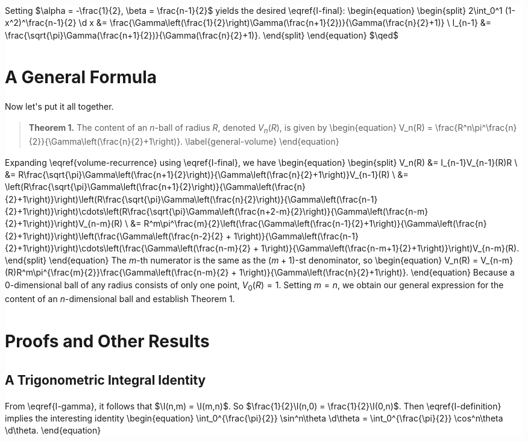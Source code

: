 Setting $\alpha = -\frac{1}{2}, \beta = \frac{n-1}{2}$ yields the desired \eqref{I-final}:
\begin{equation}
	\begin{split}
		2\int_0^1 (1-x^2)^\frac{n-1}{2} \d x &= \frac{\Gamma\left(\frac{1}{2}\right)\Gamma(\frac{n+1}{2})}{\Gamma(\frac{n}{2}+1)} \\
		I_{n-1} &= \frac{\sqrt{\pi}\Gamma(\frac{n+1}{2})}{\Gamma(\frac{n}{2}+1)}.
	\end{split}
\end{equation}
$\qed$

# A General Formula
Now let's put it all together.

> **Theorem 1.** The content of an $n$-ball of radius $R$, denoted $V_n(R)$, is given by
\begin{equation}
	V_n(R) = \frac{R^n\pi^\frac{n}{2}}{\Gamma\left(\frac{n}{2}+1\right)}.
	\label{general-volume}
\end{equation}

Expanding \eqref{volume-recurrence} using \eqref{I-final}, we have
\begin{equation}
	\begin{split}
		V_n(R) &= I_{n-1}V_{n-1}(R)R \\
		&= R\frac{\sqrt{\pi}\Gamma\left(\frac{n+1}{2}\right)}{\Gamma\left(\frac{n}{2}+1\right)}V_{n-1}(R) \\
		&= \left(R\frac{\sqrt{\pi}\Gamma\left(\frac{n+1}{2}\right)}{\Gamma\left(\frac{n}{2}+1\right)}\right)\left(R\frac{\sqrt{\pi}\Gamma\left(\frac{n}{2}\right)}{\Gamma\left(\frac{n-1}{2}+1\right)}\right)\cdots\left(R\frac{\sqrt{\pi}\Gamma\left(\frac{n+2-m}{2}\right)}{\Gamma\left(\frac{n-m}{2}+1\right)}\right)V_{n-m}(R) \\
		&= R^m\pi^\frac{m}{2}\left(\frac{\Gamma\left(\frac{n-1}{2}+1\right)}{\Gamma\left(\frac{n}{2}+1\right)}\right)\left(\frac{\Gamma\left(\frac{n-2}{2} + 1\right)}{\Gamma\left(\frac{n-1}{2}+1\right)}\right)\cdots\left(\frac{\Gamma\left(\frac{n-m}{2} + 1\right)}{\Gamma\left(\frac{n-m+1}{2}+1\right)}\right)V_{n-m}(R).
	\end{split}
\end{equation}
The $m$-th numerator is the same as the $(m+1)$-st denominator, so
\begin{equation}
	V_n(R) = V_{n-m}(R)R^m\pi^{\frac{m}{2}}\frac{\Gamma\left(\frac{n-m}{2} + 1\right)}{\Gamma\left(\frac{n}{2}+1\right)}.
\end{equation}
Because a $0$-dimensional ball of any radius consists of only one point, $V_0(R) = 1$.
Setting $m = n$, we obtain our general expression for the content of an $n$-dimensional ball and establish Theorem 1.

# Proofs and Other Results

## A Trigonometric Integral Identity
From \eqref{I-gamma}, it follows that $\I(n,m) = \I(m,n)$.
So $\frac{1}{2}\I(n,0) = \frac{1}{2}\I(0,n)$.
Then \eqref{I-definition} implies the interesting identity
\begin{equation}
	\int_0^{\frac{\pi}{2}} \sin^n\theta \d\theta = \int_0^{\frac{\pi}{2}} \cos^n\theta \d\theta.
\end{equation}
